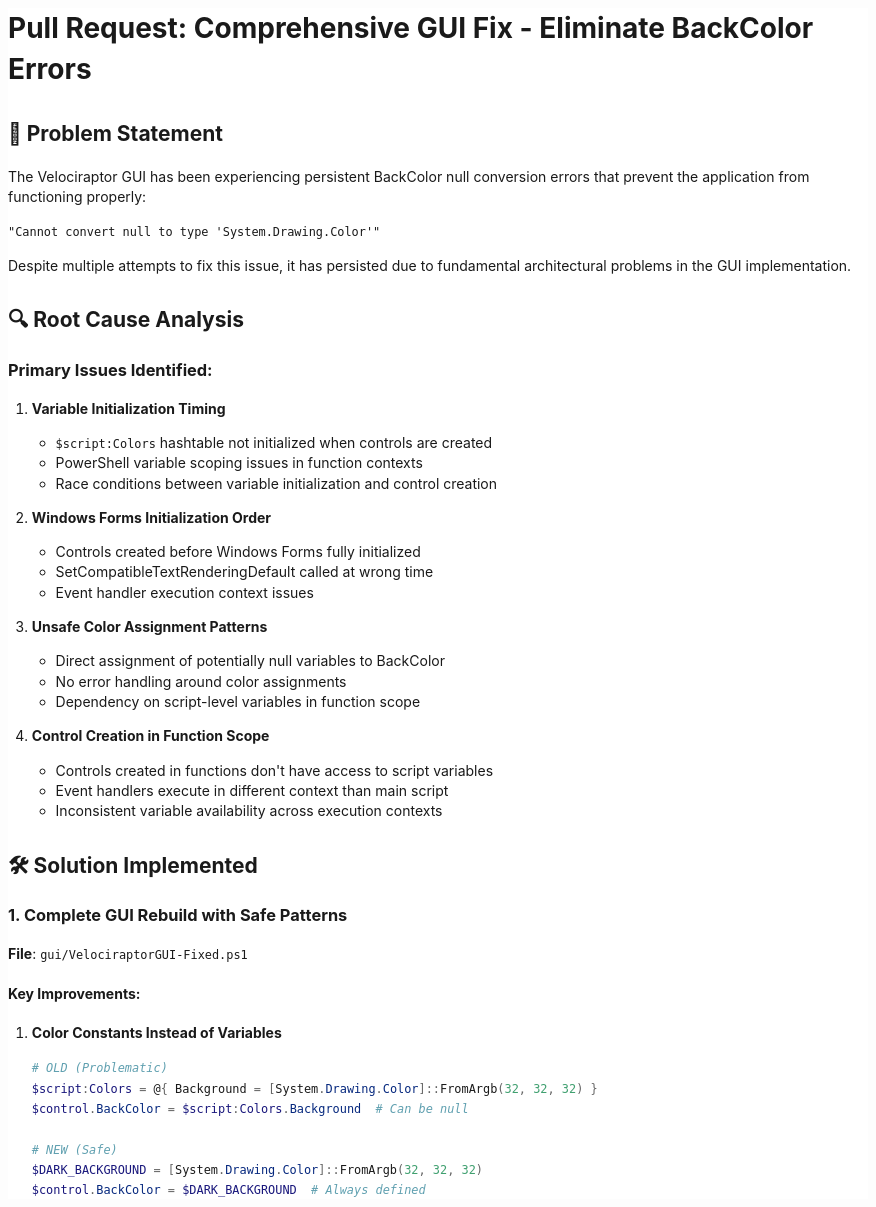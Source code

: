 # Pull Request: Comprehensive GUI Fix - Eliminate BackColor Errors

## 🚨 **Problem Statement**

The Velociraptor GUI has been experiencing persistent BackColor null conversion errors that prevent the application from functioning properly:

```
"Cannot convert null to type 'System.Drawing.Color'"
```

Despite multiple attempts to fix this issue, it has persisted due to fundamental architectural problems in the GUI implementation.

## 🔍 **Root Cause Analysis**

### **Primary Issues Identified:**

1. **Variable Initialization Timing**
   - `$script:Colors` hashtable not initialized when controls are created
   - PowerShell variable scoping issues in function contexts
   - Race conditions between variable initialization and control creation

2. **Windows Forms Initialization Order**
   - Controls created before Windows Forms fully initialized
   - SetCompatibleTextRenderingDefault called at wrong time
   - Event handler execution context issues

3. **Unsafe Color Assignment Patterns**
   - Direct assignment of potentially null variables to BackColor
   - No error handling around color assignments
   - Dependency on script-level variables in function scope

4. **Control Creation in Function Scope**
   - Controls created in functions don't have access to script variables
   - Event handlers execute in different context than main script
   - Inconsistent variable availability across execution contexts

## 🛠️ **Solution Implemented**

### **1. Complete GUI Rebuild with Safe Patterns**

**File**: `gui/VelociraptorGUI-Fixed.ps1`

#### **Key Improvements:**

1. **Color Constants Instead of Variables**
   ```powershell
   # OLD (Problematic)
   $script:Colors = @{ Background = [System.Drawing.Color]::FromArgb(32, 32, 32) }
   $control.BackColor = $script:Colors.Background  # Can be null
   
   # NEW (Safe)
   $DARK_BACKGROUND = [System.Drawing.Color]::FromArgb(32, 32, 32)
   $control.BackColor = $DARK_BACKGROUND  # Always defined
   ```
